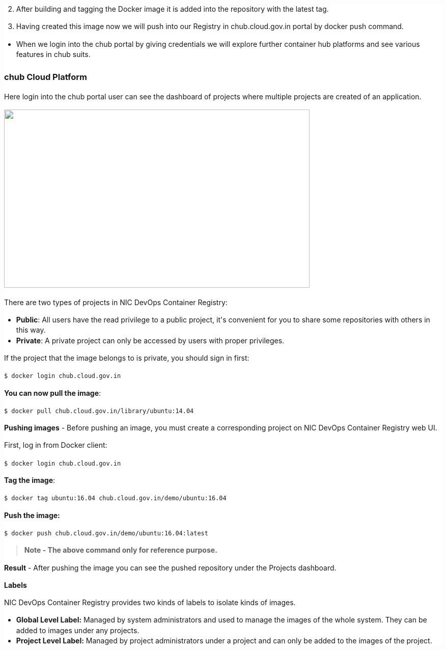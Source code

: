 2. After building and tagging the Docker image it is added into the repository with the latest tag.
     
3. Having created this image now we will push into our Registry in chub.cloud.gov.in portal by docker push command.

- When we login into the chub portal by giving credentials we will explore further container hub platforms and see various features in chub suits.
     
### **chub Cloud Platform**
     
Here login into the chub portal user can see the dashboard of projects where multiple projects are created of an application.

<img src ="https://user-images.githubusercontent.com/67622286/125584697-028e8a93-24e7-4a56-9dd0-ab2685feef2c.png" width=600 height=350>
     
There are two types of projects in NIC DevOps Container Registry:
- **Public**: All users have the read privilege to a public project, it's convenient for you to share some repositories with others in this way.
- **Private**: A private project can only be accessed by users with proper privileges.

If the project that the image belongs to is private, you should sign in first:
```
$ docker login chub.cloud.gov.in
```
**You can now pull the image**:
```     
$ docker pull chub.cloud.gov.in/library/ubuntu:14.04
```
**Pushing images** - Before pushing an image, you must create a corresponding project on NIC DevOps Container Registry web UI.

First, log in from Docker client:

```     
$ docker login chub.cloud.gov.in
```
**Tag the image**:
```
$ docker tag ubuntu:16.04 chub.cloud.gov.in/demo/ubuntu:16.04
```
**Push the image:**
```
$ docker push chub.cloud.gov.in/demo/ubuntu:16.04:latest

```
> **Note - The above command only for reference purpose.**

**Result** - After pushing the image you can see the pushed repository under the Projects dashboard.

**Labels**
     
NIC DevOps Container Registry provides two kinds of labels to isolate kinds of images.
     
- **Global Level Label:** Managed by system administrators and used to manage the images of the whole system. They can be added to images under any projects.
- **Project Level Label:** Managed by project administrators under a project and can only be added to the images of the project.
     
